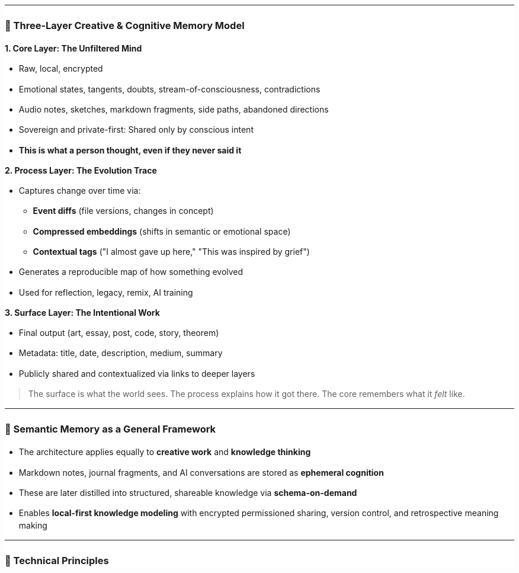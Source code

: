 
---

### 🔱 Three-Layer Creative & Cognitive Memory Model

**1. Core Layer: The Unfiltered Mind**

- Raw, local, encrypted
    
- Emotional states, tangents, doubts, stream-of-consciousness, contradictions
    
- Audio notes, sketches, markdown fragments, side paths, abandoned directions
    
- Sovereign and private-first: Shared only by conscious intent
    
- **This is what a person thought, even if they never said it**
    

**2. Process Layer: The Evolution Trace**

- Captures change over time via:
    
    - **Event diffs** (file versions, changes in concept)
        
    - **Compressed embeddings** (shifts in semantic or emotional space)
        
    - **Contextual tags** ("I almost gave up here," "This was inspired by grief")
        
- Generates a reproducible map of how something evolved
    
- Used for reflection, legacy, remix, AI training
    

**3. Surface Layer: The Intentional Work**

- Final output (art, essay, post, code, story, theorem)
    
- Metadata: title, date, description, medium, summary
    
- Publicly shared and contextualized via links to deeper layers
    

> The surface is what the world sees. The process explains how it got there. The core remembers what it _felt_ like.

---

### 🧠 Semantic Memory as a General Framework

- The architecture applies equally to **creative work** and **knowledge thinking**
    
- Markdown notes, journal fragments, and AI conversations are stored as **ephemeral cognition**
    
- These are later distilled into structured, shareable knowledge via **schema-on-demand**
    
- Enables **local-first knowledge modeling** with encrypted permissioned sharing, version control, and retrospective meaning making
    

---

### 🧬 Technical Principles
